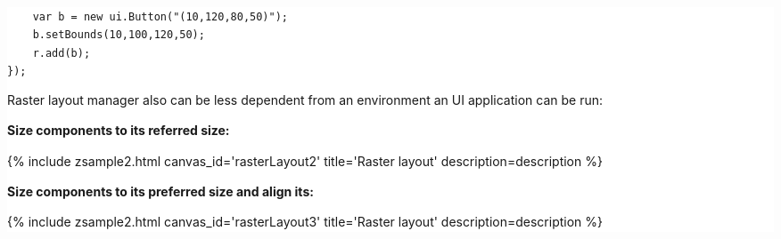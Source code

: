         var b = new ui.Button("(10,120,80,50)");
        b.setBounds(10,100,120,50);
        r.add(b);
    });
</script>

Raster layout manager also can be less dependent from an environment an UI application can be run:

**Size components to its referred size:**

{% include zsample2.html canvas_id='rasterLayout2' title='Raster layout' description=description %}                    

<script type="text/javascript">
    zebkit.require("ui","layout", function(ui, layout) {
        var r = new ui.zCanvas("rasterLayout2",400,200).root;
        r.setBorder("plain");

        // set raster layout that sizes children components
        // according to its preferred size
        r.setLayout(new layout.RasterLayout(true));

        // add children components
        var b=new ui.Button("(10,10) Preferred Sized");
        b.setLocation(10,10);
        r.add(b);

        var b = new ui.Button(
        new ui.MLabel("(30,100)\nPreferred sized"));
        b.setLocation(30,100);
        r.add(b);
    });
</script>

**Size components to its preferred size and align its:**

{% include zsample2.html canvas_id='rasterLayout3' title='Raster layout' description=description %}                    

<script type="text/javascript">
    zebkit.require("ui","layout", function(ui, layout) {
        var r = new ui.zCanvas("rasterLayout3", 400,200).root,
            MLabel=ui.MLabel; //shortcut to class
        r.setBorder("plain");

        // set raster layout that sizes children components
        // according to its preferred size
        r.setLayout(new layout.RasterLayout(true));

        var b = new ui.Button("(10,10) Preferred Sized");
        b.setLocation(10,10);
        r.add(b);

        // add top-left aligned button
        var b = new ui.Button(
            new MLabel("(Left,Bottom)\nPreferred sized"));
        r.add("leftBottom", b);

        // add center aligned button
        var b = new ui.Button(
            new MLabel("(Center)\nPreferred sized"));
        r.add("center", b);
